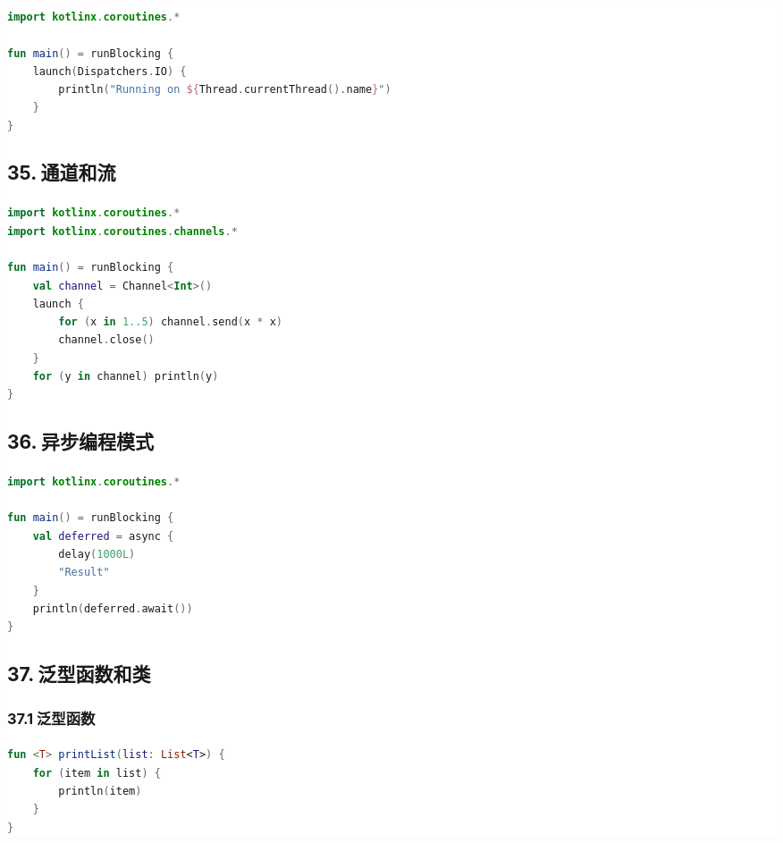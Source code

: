```kotlin
import kotlinx.coroutines.*

fun main() = runBlocking {
    launch(Dispatchers.IO) {
        println("Running on ${Thread.currentThread().name}")
    }
}
```

## 35. 通道和流

```kotlin
import kotlinx.coroutines.*
import kotlinx.coroutines.channels.*

fun main() = runBlocking {
    val channel = Channel<Int>()
    launch {
        for (x in 1..5) channel.send(x * x)
        channel.close()
    }
    for (y in channel) println(y)
}
```

## 36. 异步编程模式

```kotlin
import kotlinx.coroutines.*

fun main() = runBlocking {
    val deferred = async {
        delay(1000L)
        "Result"
    }
    println(deferred.await())
}
```

## 37. 泛型函数和类

### 37.1 泛型函数

```kotlin
fun <T> printList(list: List<T>) {
    for (item in list) {
        println(item)
    }
}
```
